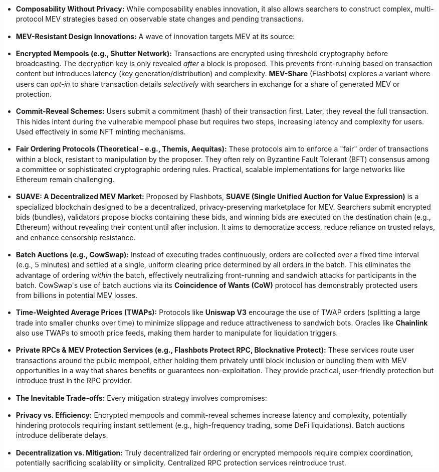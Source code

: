 *   **Composability Without Privacy:** While composability enables innovation, it also allows searchers to construct complex, multi-protocol MEV strategies based on observable state changes and pending transactions.

*   **MEV-Resistant Design Innovations:** A wave of innovation targets MEV at its source:

*   **Encrypted Mempools (e.g., Shutter Network):** Transactions are encrypted using threshold cryptography before broadcasting. The decryption key is only revealed *after* a block is proposed. This prevents front-running based on transaction content but introduces latency (key generation/distribution) and complexity. **MEV-Share** (Flashbots) explores a variant where users can *opt-in* to share transaction details *selectively* with searchers in exchange for a share of generated MEV or protection.

*   **Commit-Reveal Schemes:** Users submit a commitment (hash) of their transaction first. Later, they reveal the full transaction. This hides intent during the vulnerable mempool phase but requires two steps, increasing latency and complexity for users. Used effectively in some NFT minting mechanisms.

*   **Fair Ordering Protocols (Theoretical - e.g., Themis, Aequitas):** These protocols aim to enforce a "fair" order of transactions within a block, resistant to manipulation by the proposer. They often rely on Byzantine Fault Tolerant (BFT) consensus among a committee or sophisticated cryptographic ordering rules. Practical, scalable implementations for large networks like Ethereum remain challenging.

*   **SUAVE: A Decentralized MEV Market:** Proposed by Flashbots, **SUAVE (Single Unified Auction for Value Expression)** is a specialized blockchain designed to be a decentralized, privacy-preserving marketplace for MEV. Searchers submit encrypted bids (bundles), validators propose blocks containing these bids, and winning bids are executed on the destination chain (e.g., Ethereum) without revealing their content until after inclusion. It aims to democratize access, reduce reliance on trusted relays, and enhance censorship resistance.

*   **Batch Auctions (e.g., CowSwap):** Instead of executing trades continuously, orders are collected over a fixed time interval (e.g., 5 minutes) and settled at a single, uniform clearing price determined by all orders in the batch. This eliminates the advantage of ordering *within* the batch, effectively neutralizing front-running and sandwich attacks for participants in the batch. CowSwap's use of batch auctions via its **Coincidence of Wants (CoW)** protocol has demonstrably protected users from billions in potential MEV losses.

*   **Time-Weighted Average Prices (TWAPs):** Protocols like **Uniswap V3** encourage the use of TWAP orders (splitting a large trade into smaller chunks over time) to minimize slippage and reduce attractiveness to sandwich bots. Oracles like **Chainlink** also use TWAPs to smooth price feeds, making them harder to manipulate for liquidation triggers.

*   **Private RPCs & MEV Protection Services (e.g., Flashbots Protect RPC, Blocknative Protect):** These services route user transactions around the public mempool, either holding them privately until block inclusion or bundling them with MEV opportunities in a way that shares benefits or guarantees non-exploitation. They provide practical, user-friendly protection but introduce trust in the RPC provider.

*   **The Inevitable Trade-offs:** Every mitigation strategy involves compromises:

*   **Privacy vs. Efficiency:** Encrypted mempools and commit-reveal schemes increase latency and complexity, potentially hindering protocols requiring instant settlement (e.g., high-frequency trading, some DeFi liquidations). Batch auctions introduce deliberate delays.

*   **Decentralization vs. Mitigation:** Truly decentralized fair ordering or encrypted mempools require complex coordination, potentially sacrificing scalability or simplicity. Centralized RPC protection services reintroduce trust.
